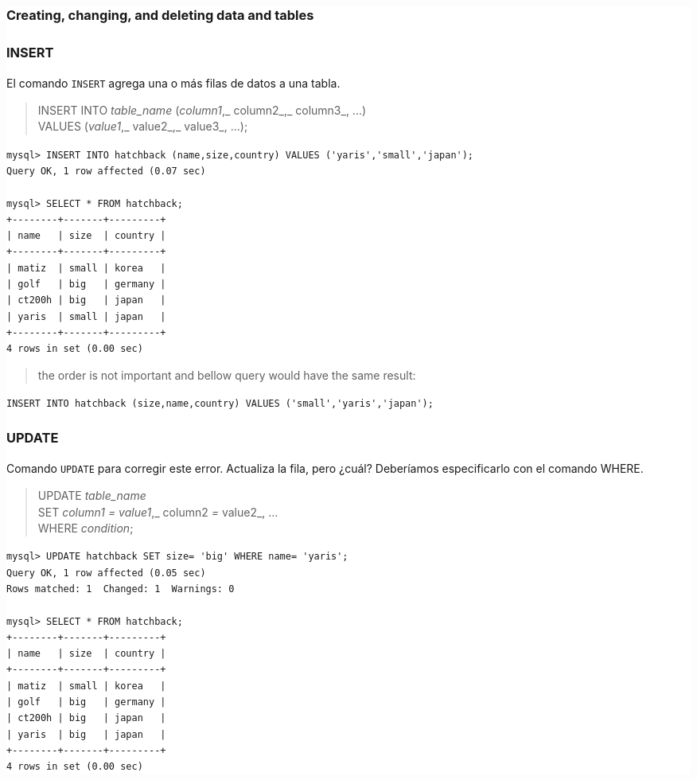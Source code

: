 ### Creating, changing, and deleting data and tables <a href="creating-changing-and-deleting-data-and-tables" id="creating-changing-and-deleting-data-and-tables"></a>

###  INSERT

 El comando `INSERT` agrega una o más filas de datos a una tabla.

>  INSERT INTO _table_name_ (_column1_,_ column2_,_ column3_, ...)\
> VALUES (_value1_,_ value2_,_ value3_, ...);

```
mysql> INSERT INTO hatchback (name,size,country) VALUES ('yaris','small','japan');
Query OK, 1 row affected (0.07 sec)

mysql> SELECT * FROM hatchback;
+--------+-------+---------+
| name   | size  | country |
+--------+-------+---------+
| matiz  | small | korea   |
| golf   | big   | germany |
| ct200h | big   | japan   |
| yaris  | small | japan   |
+--------+-------+---------+
4 rows in set (0.00 sec)
```

> the order is not important and bellow query would have the same result:

```
INSERT INTO hatchback (size,name,country) VALUES ('small','yaris','japan');
```
###   UPDATE

Comando `UPDATE` para corregir este error. Actualiza la fila, pero ¿cuál? Deberíamos especificarlo con el comando WHERE.

>  UPDATE _table_name_\
> SET _column1 _=_ value1_,_ column2 _=_ value2_, ...\
> WHERE _condition_;

```
mysql> UPDATE hatchback SET size= 'big' WHERE name= 'yaris';
Query OK, 1 row affected (0.05 sec)
Rows matched: 1  Changed: 1  Warnings: 0

mysql> SELECT * FROM hatchback;
+--------+-------+---------+
| name   | size  | country |
+--------+-------+---------+
| matiz  | small | korea   |
| golf   | big   | germany |
| ct200h | big   | japan   |
| yaris  | big   | japan   |
+--------+-------+---------+
4 rows in set (0.00 sec)
```
